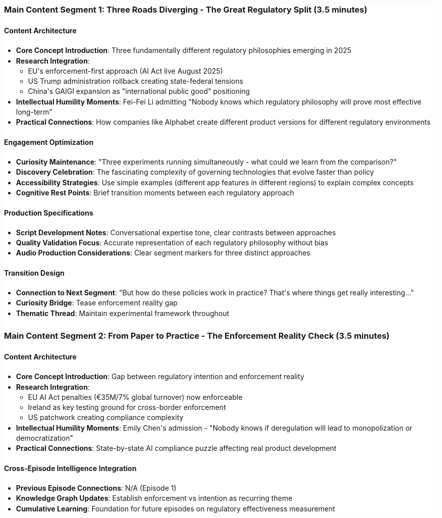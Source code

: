 ### Main Content Segment 1: Three Roads Diverging - The Great Regulatory Split (3.5 minutes)

#### Content Architecture
- **Core Concept Introduction**: Three fundamentally different regulatory philosophies emerging in 2025
- **Research Integration**:
  - EU's enforcement-first approach (AI Act live August 2025)
  - US Trump administration rollback creating state-federal tensions
  - China's GAIGI expansion as "international public good" positioning
- **Intellectual Humility Moments**: Fei-Fei Li admitting "Nobody knows which regulatory philosophy will prove most effective long-term"
- **Practical Connections**: How companies like Alphabet create different product versions for different regulatory environments

#### Engagement Optimization
- **Curiosity Maintenance**: "Three experiments running simultaneously - what could we learn from the comparison?"
- **Discovery Celebration**: The fascinating complexity of governing technologies that evolve faster than policy
- **Accessibility Strategies**: Use simple examples (different app features in different regions) to explain complex concepts
- **Cognitive Rest Points**: Brief transition moments between each regulatory approach

#### Production Specifications
- **Script Development Notes**: Conversational expertise tone, clear contrasts between approaches
- **Quality Validation Focus**: Accurate representation of each regulatory philosophy without bias
- **Audio Production Considerations**: Clear segment markers for three distinct approaches

#### Transition Design
- **Connection to Next Segment**: "But how do these policies work in practice? That's where things get really interesting..."
- **Curiosity Bridge**: Tease enforcement reality gap
- **Thematic Thread**: Maintain experimental framework throughout

### Main Content Segment 2: From Paper to Practice - The Enforcement Reality Check (3.5 minutes)

#### Content Architecture
- **Core Concept Introduction**: Gap between regulatory intention and enforcement reality
- **Research Integration**:
  - EU AI Act penalties (€35M/7% global turnover) now enforceable
  - Ireland as key testing ground for cross-border enforcement
  - US patchwork creating compliance complexity
- **Intellectual Humility Moments**: Emily Chen's admission - "Nobody knows if deregulation will lead to monopolization or democratization"
- **Practical Connections**: State-by-state AI compliance puzzle affecting real product development

#### Cross-Episode Intelligence Integration
- **Previous Episode Connections**: N/A (Episode 1)
- **Knowledge Graph Updates**: Establish enforcement vs intention as recurring theme
- **Cumulative Learning**: Foundation for future episodes on regulatory effectiveness measurement
